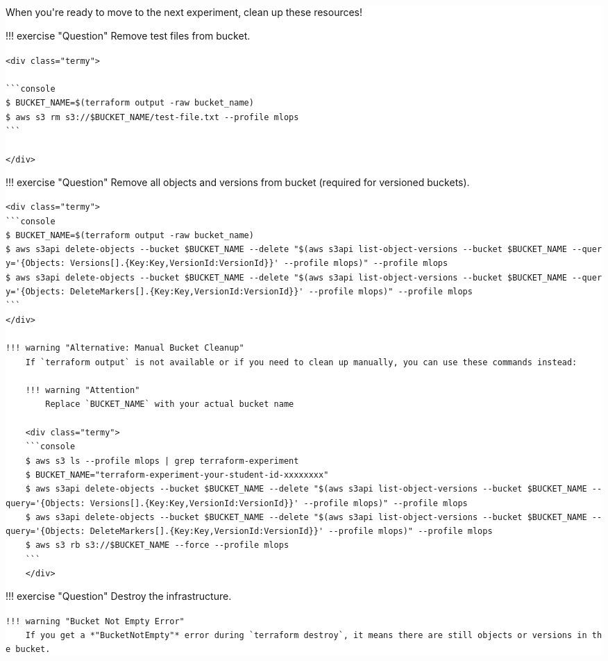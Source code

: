When you're ready to move to the next experiment, clean up these resources!

!!! exercise "Question"
    Remove test files from bucket.

    <div class="termy">

    ```console
    $ BUCKET_NAME=$(terraform output -raw bucket_name)
    $ aws s3 rm s3://$BUCKET_NAME/test-file.txt --profile mlops
    ```

    </div>

!!! exercise "Question"
    Remove all objects and versions from bucket (required for versioned buckets).

    <div class="termy">
    ```console
    $ BUCKET_NAME=$(terraform output -raw bucket_name)
    $ aws s3api delete-objects --bucket $BUCKET_NAME --delete "$(aws s3api list-object-versions --bucket $BUCKET_NAME --query='{Objects: Versions[].{Key:Key,VersionId:VersionId}}' --profile mlops)" --profile mlops
    $ aws s3api delete-objects --bucket $BUCKET_NAME --delete "$(aws s3api list-object-versions --bucket $BUCKET_NAME --query='{Objects: DeleteMarkers[].{Key:Key,VersionId:VersionId}}' --profile mlops)" --profile mlops
    ```
    </div>
    
    !!! warning "Alternative: Manual Bucket Cleanup"
        If `terraform output` is not available or if you need to clean up manually, you can use these commands instead:

        !!! warning "Attention"
            Replace `BUCKET_NAME` with your actual bucket name

        <div class="termy">
        ```console
        $ aws s3 ls --profile mlops | grep terraform-experiment
        $ BUCKET_NAME="terraform-experiment-your-student-id-xxxxxxxx"
        $ aws s3api delete-objects --bucket $BUCKET_NAME --delete "$(aws s3api list-object-versions --bucket $BUCKET_NAME --query='{Objects: Versions[].{Key:Key,VersionId:VersionId}}' --profile mlops)" --profile mlops
        $ aws s3api delete-objects --bucket $BUCKET_NAME --delete "$(aws s3api list-object-versions --bucket $BUCKET_NAME --query='{Objects: DeleteMarkers[].{Key:Key,VersionId:VersionId}}' --profile mlops)" --profile mlops
        $ aws s3 rb s3://$BUCKET_NAME --force --profile mlops
        ```
        </div>

!!! exercise "Question"
    Destroy the infrastructure.

    !!! warning "Bucket Not Empty Error"
        If you get a *"BucketNotEmpty"* error during `terraform destroy`, it means there are still objects or versions in the bucket.
        